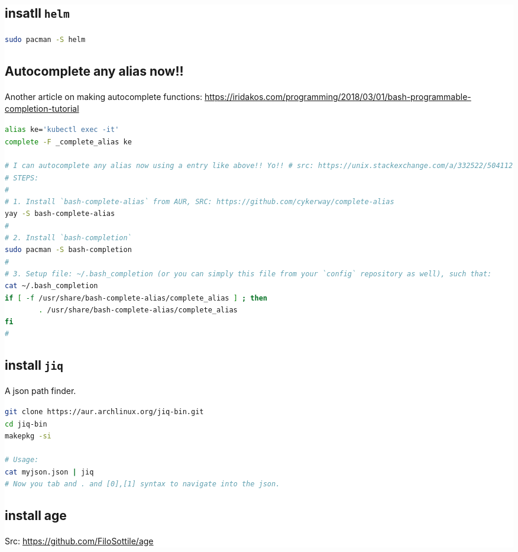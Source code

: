 ## insatll `helm`

```bash
sudo pacman -S helm
```

## Autocomplete any alias now!!

Another article on making autocomplete functions: https://iridakos.com/programming/2018/03/01/bash-programmable-completion-tutorial

```bash
alias ke='kubectl exec -it'
complete -F _complete_alias ke

# I can autocomplete any alias now using a entry like above!! Yo!! # src: https://unix.stackexchange.com/a/332522/504112
# STEPS:
#
# 1. Install `bash-complete-alias` from AUR, SRC: https://github.com/cykerway/complete-alias
yay -S bash-complete-alias
#
# 2. Install `bash-completion`
sudo pacman -S bash-completion
#
# 3. Setup file: ~/.bash_completion (or you can simply this file from your `config` repository as well), such that:
cat ~/.bash_completion
if [ -f /usr/share/bash-complete-alias/complete_alias ] ; then
        . /usr/share/bash-complete-alias/complete_alias
fi
#
```

## install `jiq`

A json path finder.

```bash
git clone https://aur.archlinux.org/jiq-bin.git
cd jiq-bin
makepkg -si

# Usage:
cat myjson.json | jiq
# Now you tab and . and [0],[1] syntax to navigate into the json.
```

## install age

Src: https://github.com/FiloSottile/age
